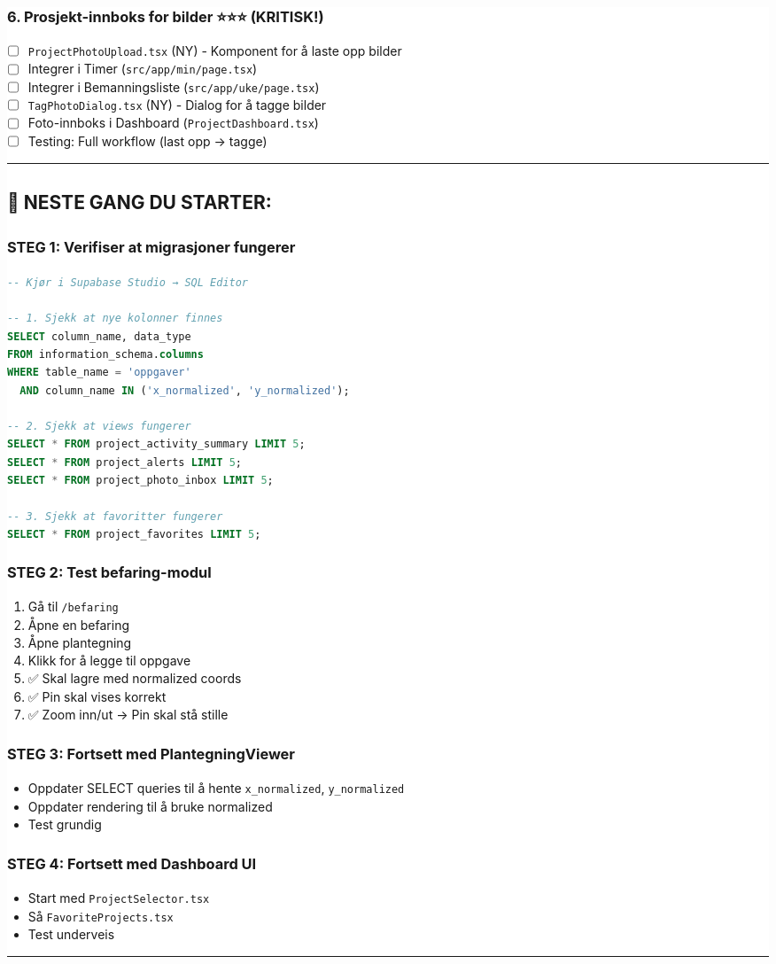 ### 6. Prosjekt-innboks for bilder ⭐⭐⭐ (KRITISK!)
- [ ] `ProjectPhotoUpload.tsx` (NY) - Komponent for å laste opp bilder
- [ ] Integrer i Timer (`src/app/min/page.tsx`)
- [ ] Integrer i Bemanningsliste (`src/app/uke/page.tsx`)
- [ ] `TagPhotoDialog.tsx` (NY) - Dialog for å tagge bilder
- [ ] Foto-innboks i Dashboard (`ProjectDashboard.tsx`)
- [ ] Testing: Full workflow (last opp → tagge)

---

## 🎯 NESTE GANG DU STARTER:

### **STEG 1: Verifiser at migrasjoner fungerer**
```sql
-- Kjør i Supabase Studio → SQL Editor

-- 1. Sjekk at nye kolonner finnes
SELECT column_name, data_type 
FROM information_schema.columns 
WHERE table_name = 'oppgaver' 
  AND column_name IN ('x_normalized', 'y_normalized');

-- 2. Sjekk at views fungerer
SELECT * FROM project_activity_summary LIMIT 5;
SELECT * FROM project_alerts LIMIT 5;
SELECT * FROM project_photo_inbox LIMIT 5;

-- 3. Sjekk at favoritter fungerer
SELECT * FROM project_favorites LIMIT 5;
```

### **STEG 2: Test befaring-modul**
1. Gå til `/befaring`
2. Åpne en befaring
3. Åpne plantegning
4. Klikk for å legge til oppgave
5. ✅ Skal lagre med normalized coords
6. ✅ Pin skal vises korrekt
7. ✅ Zoom inn/ut → Pin skal stå stille

### **STEG 3: Fortsett med PlantegningViewer**
- Oppdater SELECT queries til å hente `x_normalized`, `y_normalized`
- Oppdater rendering til å bruke normalized
- Test grundig

### **STEG 4: Fortsett med Dashboard UI**
- Start med `ProjectSelector.tsx`
- Så `FavoriteProjects.tsx`
- Test underveis

---